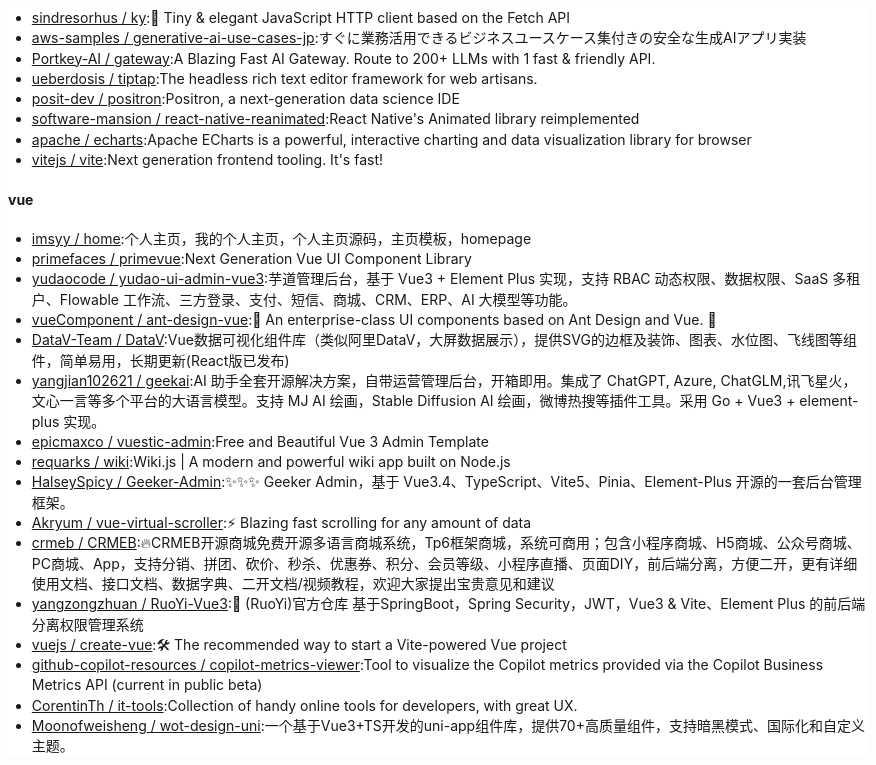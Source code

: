 * [sindresorhus / ky](https://github.com/sindresorhus/ky):🌳 Tiny & elegant JavaScript HTTP client based on the Fetch API
* [aws-samples / generative-ai-use-cases-jp](https://github.com/aws-samples/generative-ai-use-cases-jp):すぐに業務活用できるビジネスユースケース集付きの安全な生成AIアプリ実装
* [Portkey-AI / gateway](https://github.com/Portkey-AI/gateway):A Blazing Fast AI Gateway. Route to 200+ LLMs with 1 fast & friendly API.
* [ueberdosis / tiptap](https://github.com/ueberdosis/tiptap):The headless rich text editor framework for web artisans.
* [posit-dev / positron](https://github.com/posit-dev/positron):Positron, a next-generation data science IDE
* [software-mansion / react-native-reanimated](https://github.com/software-mansion/react-native-reanimated):React Native's Animated library reimplemented
* [apache / echarts](https://github.com/apache/echarts):Apache ECharts is a powerful, interactive charting and data visualization library for browser
* [vitejs / vite](https://github.com/vitejs/vite):Next generation frontend tooling. It's fast!

#### vue
* [imsyy / home](https://github.com/imsyy/home):个人主页，我的个人主页，个人主页源码，主页模板，homepage
* [primefaces / primevue](https://github.com/primefaces/primevue):Next Generation Vue UI Component Library
* [yudaocode / yudao-ui-admin-vue3](https://github.com/yudaocode/yudao-ui-admin-vue3):芋道管理后台，基于 Vue3 + Element Plus 实现，支持 RBAC 动态权限、数据权限、SaaS 多租户、Flowable 工作流、三方登录、支付、短信、商城、CRM、ERP、AI 大模型等功能。
* [vueComponent / ant-design-vue](https://github.com/vueComponent/ant-design-vue):🌈 An enterprise-class UI components based on Ant Design and Vue. 🐜
* [DataV-Team / DataV](https://github.com/DataV-Team/DataV):Vue数据可视化组件库（类似阿里DataV，大屏数据展示），提供SVG的边框及装饰、图表、水位图、飞线图等组件，简单易用，长期更新(React版已发布)
* [yangjian102621 / geekai](https://github.com/yangjian102621/geekai):AI 助手全套开源解决方案，自带运营管理后台，开箱即用。集成了 ChatGPT, Azure, ChatGLM,讯飞星火，文心一言等多个平台的大语言模型。支持 MJ AI 绘画，Stable Diffusion AI 绘画，微博热搜等插件工具。采用 Go + Vue3 + element-plus 实现。
* [epicmaxco / vuestic-admin](https://github.com/epicmaxco/vuestic-admin):Free and Beautiful Vue 3 Admin Template
* [requarks / wiki](https://github.com/requarks/wiki):Wiki.js | A modern and powerful wiki app built on Node.js
* [HalseySpicy / Geeker-Admin](https://github.com/HalseySpicy/Geeker-Admin):✨✨✨ Geeker Admin，基于 Vue3.4、TypeScript、Vite5、Pinia、Element-Plus 开源的一套后台管理框架。
* [Akryum / vue-virtual-scroller](https://github.com/Akryum/vue-virtual-scroller):⚡️ Blazing fast scrolling for any amount of data
* [crmeb / CRMEB](https://github.com/crmeb/CRMEB):🔥CRMEB开源商城免费开源多语言商城系统，Tp6框架商城，系统可商用；包含小程序商城、H5商城、公众号商城、PC商城、App，支持分销、拼团、砍价、秒杀、优惠券、积分、会员等级、小程序直播、页面DIY，前后端分离，方便二开，更有详细使用文档、接口文档、数据字典、二开文档/视频教程，欢迎大家提出宝贵意见和建议
* [yangzongzhuan / RuoYi-Vue3](https://github.com/yangzongzhuan/RuoYi-Vue3):🎉 (RuoYi)官方仓库 基于SpringBoot，Spring Security，JWT，Vue3 & Vite、Element Plus 的前后端分离权限管理系统
* [vuejs / create-vue](https://github.com/vuejs/create-vue):🛠️ The recommended way to start a Vite-powered Vue project
* [github-copilot-resources / copilot-metrics-viewer](https://github.com/github-copilot-resources/copilot-metrics-viewer):Tool to visualize the Copilot metrics provided via the Copilot Business Metrics API (current in public beta)
* [CorentinTh / it-tools](https://github.com/CorentinTh/it-tools):Collection of handy online tools for developers, with great UX.
* [Moonofweisheng / wot-design-uni](https://github.com/Moonofweisheng/wot-design-uni):一个基于Vue3+TS开发的uni-app组件库，提供70+高质量组件，支持暗黑模式、国际化和自定义主题。
